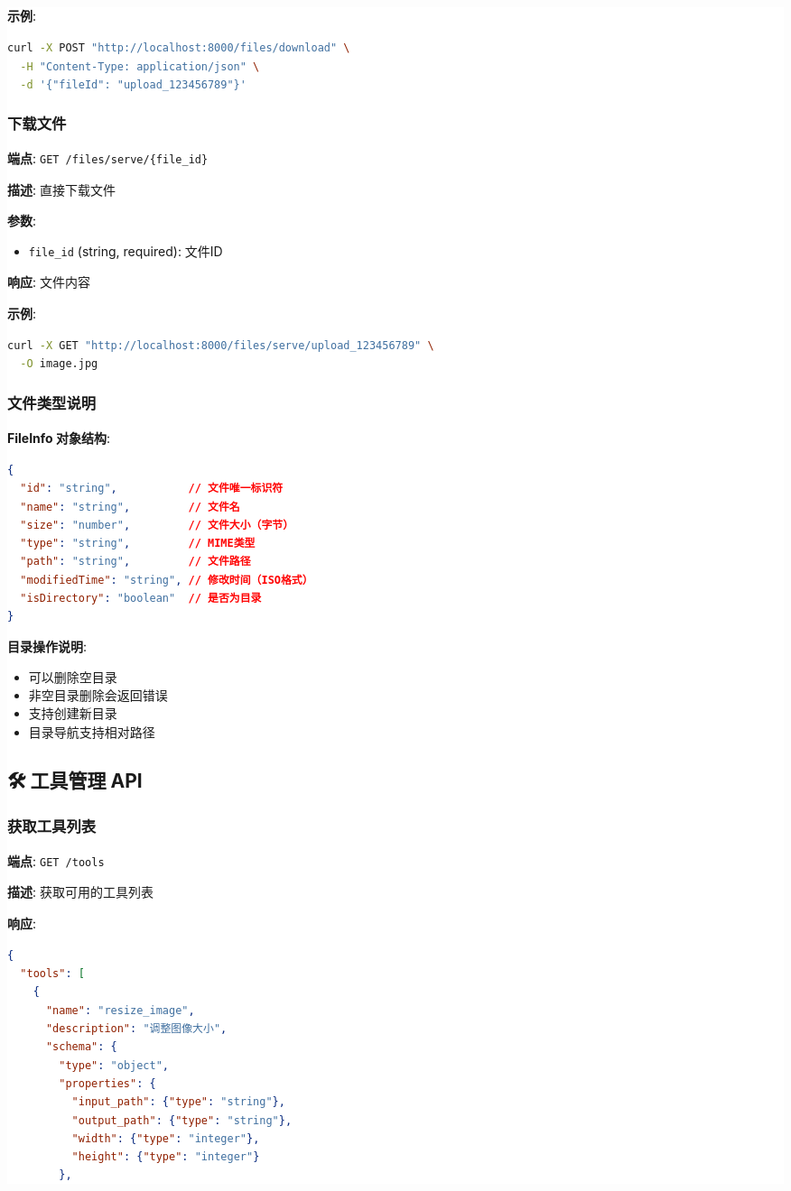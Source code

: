 **示例**:
```bash
curl -X POST "http://localhost:8000/files/download" \
  -H "Content-Type: application/json" \
  -d '{"fileId": "upload_123456789"}'
```

### 下载文件

**端点**: `GET /files/serve/{file_id}`

**描述**: 直接下载文件

**参数**:
- `file_id` (string, required): 文件ID

**响应**: 文件内容

**示例**:
```bash
curl -X GET "http://localhost:8000/files/serve/upload_123456789" \
  -O image.jpg
```

### 文件类型说明

**FileInfo 对象结构**:
```json
{
  "id": "string",           // 文件唯一标识符
  "name": "string",         // 文件名
  "size": "number",         // 文件大小（字节）
  "type": "string",         // MIME类型
  "path": "string",         // 文件路径
  "modifiedTime": "string", // 修改时间（ISO格式）
  "isDirectory": "boolean"  // 是否为目录
}
```

**目录操作说明**:
- 可以删除空目录
- 非空目录删除会返回错误
- 支持创建新目录
- 目录导航支持相对路径

## 🛠️ 工具管理 API

### 获取工具列表

**端点**: `GET /tools`

**描述**: 获取可用的工具列表

**响应**:
```json
{
  "tools": [
    {
      "name": "resize_image",
      "description": "调整图像大小",
      "schema": {
        "type": "object",
        "properties": {
          "input_path": {"type": "string"},
          "output_path": {"type": "string"},
          "width": {"type": "integer"},
          "height": {"type": "integer"}
        },
```